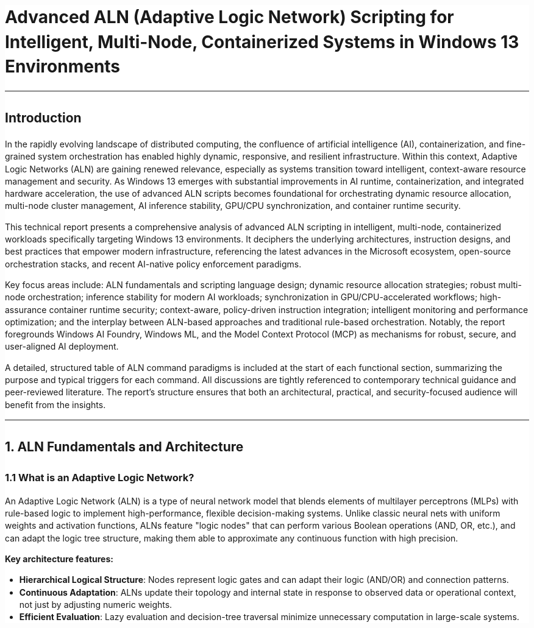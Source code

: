 # Advanced ALN (Adaptive Logic Network) Scripting for Intelligent, Multi-Node, Containerized Systems in Windows 13 Environments

---

## Introduction

In the rapidly evolving landscape of distributed computing, the confluence of artificial intelligence (AI), containerization, and fine-grained system orchestration has enabled highly dynamic, responsive, and resilient infrastructure. Within this context, Adaptive Logic Networks (ALN) are gaining renewed relevance, especially as systems transition toward intelligent, context-aware resource management and security. As Windows 13 emerges with substantial improvements in AI runtime, containerization, and integrated hardware acceleration, the use of advanced ALN scripts becomes foundational for orchestrating dynamic resource allocation, multi-node cluster management, AI inference stability, GPU/CPU synchronization, and container runtime security.

This technical report presents a comprehensive analysis of advanced ALN scripting in intelligent, multi-node, containerized workloads specifically targeting Windows 13 environments. It deciphers the underlying architectures, instruction designs, and best practices that empower modern infrastructure, referencing the latest advances in the Microsoft ecosystem, open-source orchestration stacks, and recent AI-native policy enforcement paradigms.

Key focus areas include: ALN fundamentals and scripting language design; dynamic resource allocation strategies; robust multi-node orchestration; inference stability for modern AI workloads; synchronization in GPU/CPU-accelerated workflows; high-assurance container runtime security; context-aware, policy-driven instruction integration; intelligent monitoring and performance optimization; and the interplay between ALN-based approaches and traditional rule-based orchestration. Notably, the report foregrounds Windows AI Foundry, Windows ML, and the Model Context Protocol (MCP) as mechanisms for robust, secure, and user-aligned AI deployment.

A detailed, structured table of ALN command paradigms is included at the start of each functional section, summarizing the purpose and typical triggers for each command. All discussions are tightly referenced to contemporary technical guidance and peer-reviewed literature. The report’s structure ensures that both an architectural, practical, and security-focused audience will benefit from the insights.

---

## 1. ALN Fundamentals and Architecture

### 1.1 What is an Adaptive Logic Network?

An Adaptive Logic Network (ALN) is a type of neural network model that blends elements of multilayer perceptrons (MLPs) with rule-based logic to implement high-performance, flexible decision-making systems. Unlike classic neural nets with uniform weights and activation functions, ALNs feature "logic nodes" that can perform various Boolean operations (AND, OR, etc.), and can adapt the logic tree structure, making them able to approximate any continuous function with high precision.

**Key architecture features:**
- **Hierarchical Logical Structure**: Nodes represent logic gates and can adapt their logic (AND/OR) and connection patterns.
- **Continuous Adaptation**: ALNs update their topology and internal state in response to observed data or operational context, not just by adjusting numeric weights.
- **Efficient Evaluation**: Lazy evaluation and decision-tree traversal minimize unnecessary computation in large-scale systems.
